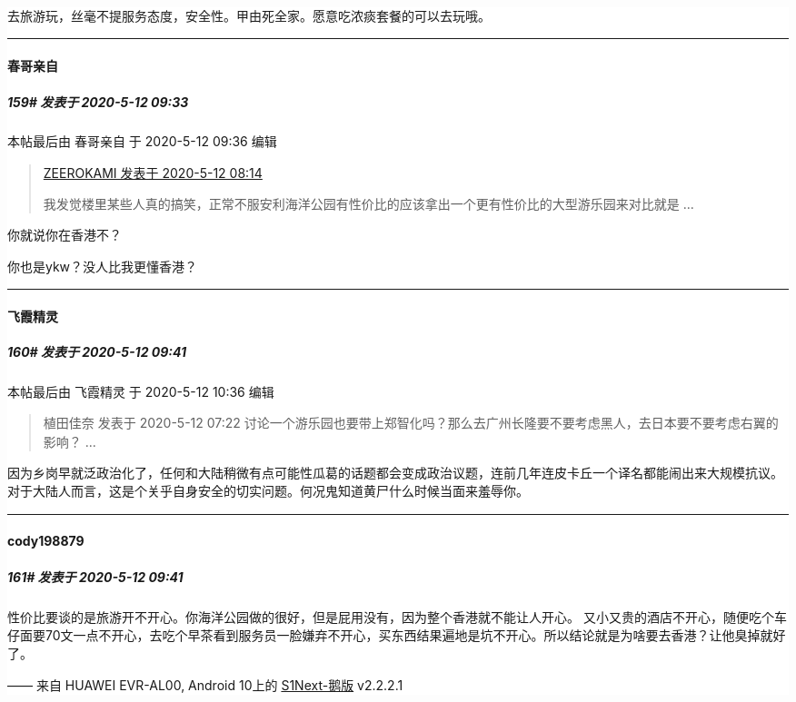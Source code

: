 


去旅游玩，丝毫不提服务态度，安全性。甲由死全家。愿意吃浓痰套餐的可以去玩哦。







-----

####  春哥亲自  
##### 159#       发表于 2020-5-12 09:33



 本帖最后由 春哥亲自 于 2020-5-12 09:36 编辑 
<blockquote><a href="httphttps://bbs.saraba1st.com/2b/forum.php?mod=redirect&amp;goto=findpost&amp;pid=47387146&amp;ptid=1934341" target="_blank">ZEEROKAMI 发表于 2020-5-12 08:14</a>

我发觉楼里某些人真的搞笑，正常不服安利海洋公园有性价比的应该拿出一个更有性价比的大型游乐园来对比就是 ...</blockquote>

你就说你在香港不？


你也是ykw？没人比我更懂香港？








-----

####  飞霞精灵  
##### 160#       发表于 2020-5-12 09:41



 本帖最后由 飞霞精灵 于 2020-5-12 10:36 编辑 
<blockquote>植田佳奈 发表于 2020-5-12 07:22
讨论一个游乐园也要带上郑智化吗？那么去广州长隆要不要考虑黑人，去日本要不要考虑右翼的影响？ ...</blockquote>
因为乡岗早就泛政治化了，任何和大陆稍微有点可能性瓜葛的话题都会变成政治议题，连前几年连皮卡丘一个译名都能闹出来大规模抗议。对于大陆人而言，这是个关乎自身安全的切实问题。何况鬼知道黄尸什么时候当面来羞辱你。







-----

####  cody198879  
##### 161#       发表于 2020-5-12 09:41




性价比要谈的是旅游开不开心。你海洋公园做的很好，但是屁用没有，因为整个香港就不能让人开心。
又小又贵的酒店不开心，随便吃个车仔面要70文一点不开心，去吃个早茶看到服务员一脸嫌弃不开心，买东西结果遍地是坑不开心。所以结论就是为啥要去香港？让他臭掉就好了。

—— 来自 HUAWEI EVR-AL00, Android 10上的 [S1Next-鹅版](https://github.com/ykrank/S1-Next/releases) v2.2.2.1
